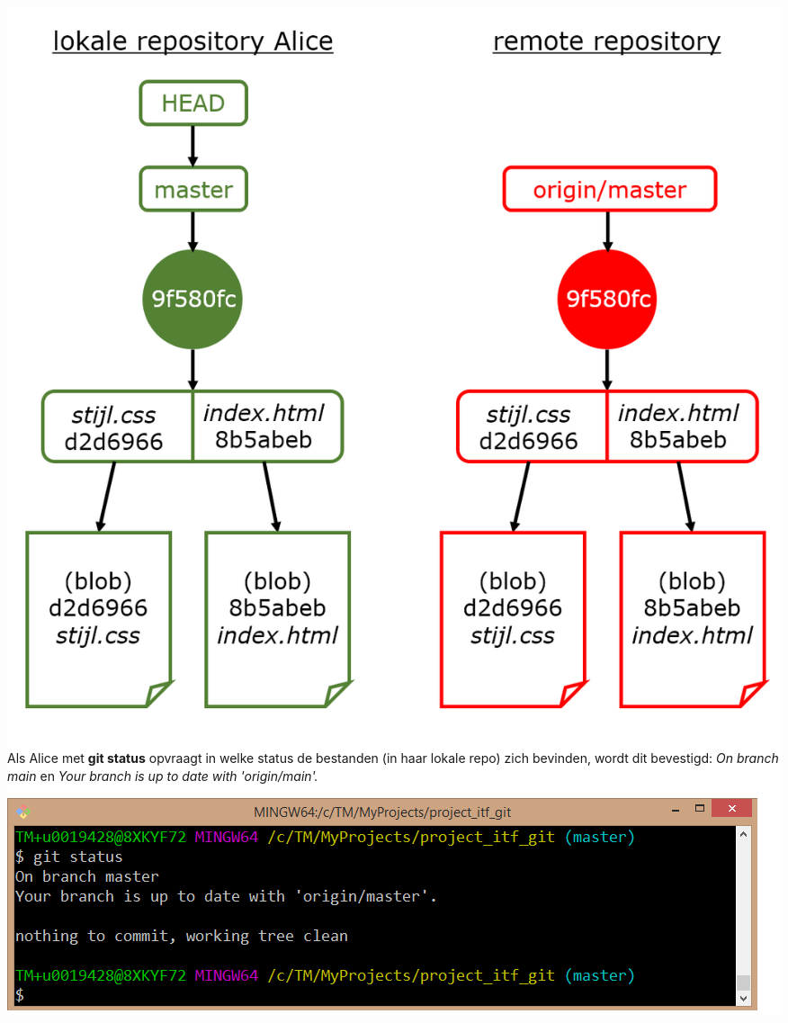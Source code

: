 ![](./images/media/image34.png)

Als Alice met **git status** opvraagt in welke status de bestanden (in
haar lokale repo) zich bevinden, wordt dit bevestigd: _On branch main_
en _Your branch is up to date with 'origin/main'._

![](./images/media/image35.png)
